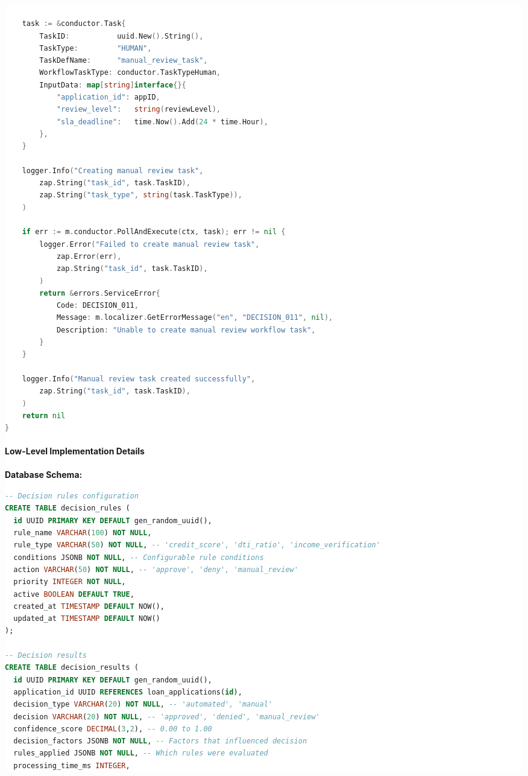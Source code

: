 ```go
    
    task := &conductor.Task{
        TaskID:           uuid.New().String(),
        TaskType:         "HUMAN",
        TaskDefName:      "manual_review_task",
        WorkflowTaskType: conductor.TaskTypeHuman,
        InputData: map[string]interface{}{
            "application_id": appID,
            "review_level":   string(reviewLevel),
            "sla_deadline":   time.Now().Add(24 * time.Hour),
        },
    }
    
    logger.Info("Creating manual review task", 
        zap.String("task_id", task.TaskID),
        zap.String("task_type", string(task.TaskType)),
    )
    
    if err := m.conductor.PollAndExecute(ctx, task); err != nil {
        logger.Error("Failed to create manual review task", 
            zap.Error(err),
            zap.String("task_id", task.TaskID),
        )
        return &errors.ServiceError{
            Code: DECISION_011,
            Message: m.localizer.GetErrorMessage("en", "DECISION_011", nil),
            Description: "Unable to create manual review workflow task",
        }
    }
    
    logger.Info("Manual review task created successfully", 
        zap.String("task_id", task.TaskID),
    )
    return nil
}
```

#### Low-Level Implementation Details

**Database Schema:**
```sql
-- Decision rules configuration
CREATE TABLE decision_rules (
  id UUID PRIMARY KEY DEFAULT gen_random_uuid(),
  rule_name VARCHAR(100) NOT NULL,
  rule_type VARCHAR(50) NOT NULL, -- 'credit_score', 'dti_ratio', 'income_verification'
  conditions JSONB NOT NULL, -- Configurable rule conditions
  action VARCHAR(50) NOT NULL, -- 'approve', 'deny', 'manual_review'
  priority INTEGER NOT NULL,
  active BOOLEAN DEFAULT TRUE,
  created_at TIMESTAMP DEFAULT NOW(),
  updated_at TIMESTAMP DEFAULT NOW()
);

-- Decision results
CREATE TABLE decision_results (
  id UUID PRIMARY KEY DEFAULT gen_random_uuid(),
  application_id UUID REFERENCES loan_applications(id),
  decision_type VARCHAR(20) NOT NULL, -- 'automated', 'manual'
  decision VARCHAR(20) NOT NULL, -- 'approved', 'denied', 'manual_review'
  confidence_score DECIMAL(3,2), -- 0.00 to 1.00
  decision_factors JSONB NOT NULL, -- Factors that influenced decision
  rules_applied JSONB NOT NULL, -- Which rules were evaluated
  processing_time_ms INTEGER,
```